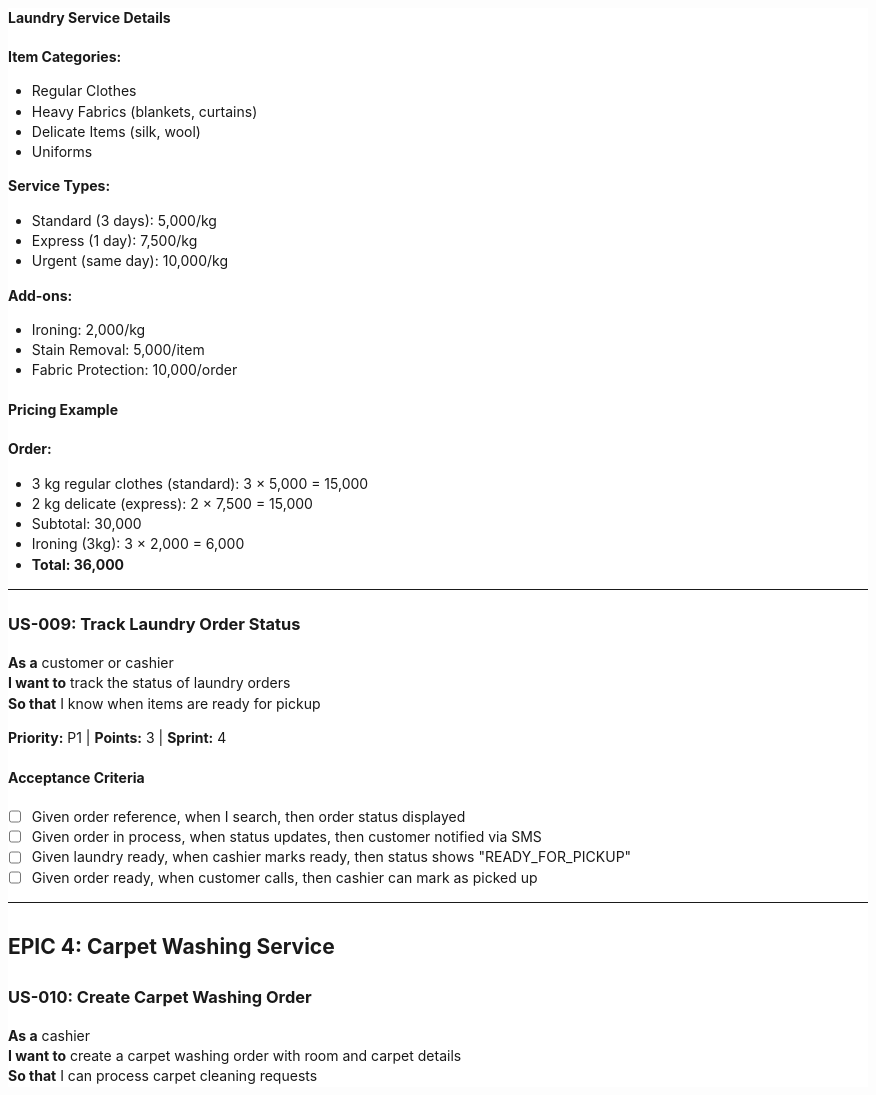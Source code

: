 #### Laundry Service Details

**Item Categories:**
- Regular Clothes
- Heavy Fabrics (blankets, curtains)
- Delicate Items (silk, wool)
- Uniforms

**Service Types:**
- Standard (3 days): 5,000/kg
- Express (1 day): 7,500/kg
- Urgent (same day): 10,000/kg

**Add-ons:**
- Ironing: 2,000/kg
- Stain Removal: 5,000/item
- Fabric Protection: 10,000/order

#### Pricing Example

**Order:**
- 3 kg regular clothes (standard): 3 × 5,000 = 15,000
- 2 kg delicate (express): 2 × 7,500 = 15,000
- Subtotal: 30,000
- Ironing (3kg): 3 × 2,000 = 6,000
- **Total: 36,000**

---

### US-009: Track Laundry Order Status

**As a** customer or cashier  
**I want to** track the status of laundry orders  
**So that** I know when items are ready for pickup

**Priority:** P1 | **Points:** 3 | **Sprint:** 4

#### Acceptance Criteria

- [ ] Given order reference, when I search, then order status displayed
- [ ] Given order in process, when status updates, then customer notified via SMS
- [ ] Given laundry ready, when cashier marks ready, then status shows "READY_FOR_PICKUP"
- [ ] Given order ready, when customer calls, then cashier can mark as picked up

---

## EPIC 4: Carpet Washing Service

### US-010: Create Carpet Washing Order

**As a** cashier  
**I want to** create a carpet washing order with room and carpet details  
**So that** I can process carpet cleaning requests
